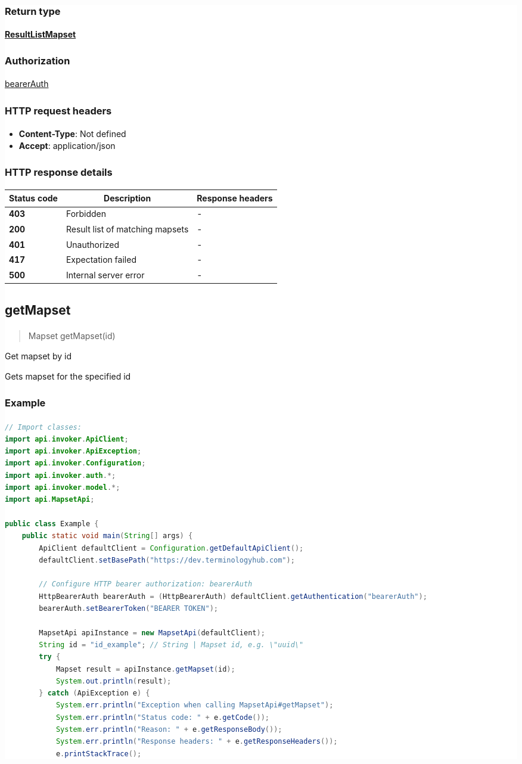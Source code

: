 ### Return type

[**ResultListMapset**](ResultListMapset.md)

### Authorization

[bearerAuth](../README.md#bearerAuth)

### HTTP request headers

- **Content-Type**: Not defined
- **Accept**: application/json

### HTTP response details
| Status code | Description | Response headers |
|-------------|-------------|------------------|
| **403** | Forbidden |  -  |
| **200** | Result list of matching mapsets |  -  |
| **401** | Unauthorized |  -  |
| **417** | Expectation failed |  -  |
| **500** | Internal server error |  -  |


## getMapset

> Mapset getMapset(id)

Get mapset by id

Gets mapset for the specified id

### Example

```java
// Import classes:
import api.invoker.ApiClient;
import api.invoker.ApiException;
import api.invoker.Configuration;
import api.invoker.auth.*;
import api.invoker.model.*;
import api.MapsetApi;

public class Example {
    public static void main(String[] args) {
        ApiClient defaultClient = Configuration.getDefaultApiClient();
        defaultClient.setBasePath("https://dev.terminologyhub.com");
        
        // Configure HTTP bearer authorization: bearerAuth
        HttpBearerAuth bearerAuth = (HttpBearerAuth) defaultClient.getAuthentication("bearerAuth");
        bearerAuth.setBearerToken("BEARER TOKEN");

        MapsetApi apiInstance = new MapsetApi(defaultClient);
        String id = "id_example"; // String | Mapset id, e.g. \"uuid\"
        try {
            Mapset result = apiInstance.getMapset(id);
            System.out.println(result);
        } catch (ApiException e) {
            System.err.println("Exception when calling MapsetApi#getMapset");
            System.err.println("Status code: " + e.getCode());
            System.err.println("Reason: " + e.getResponseBody());
            System.err.println("Response headers: " + e.getResponseHeaders());
            e.printStackTrace();
```